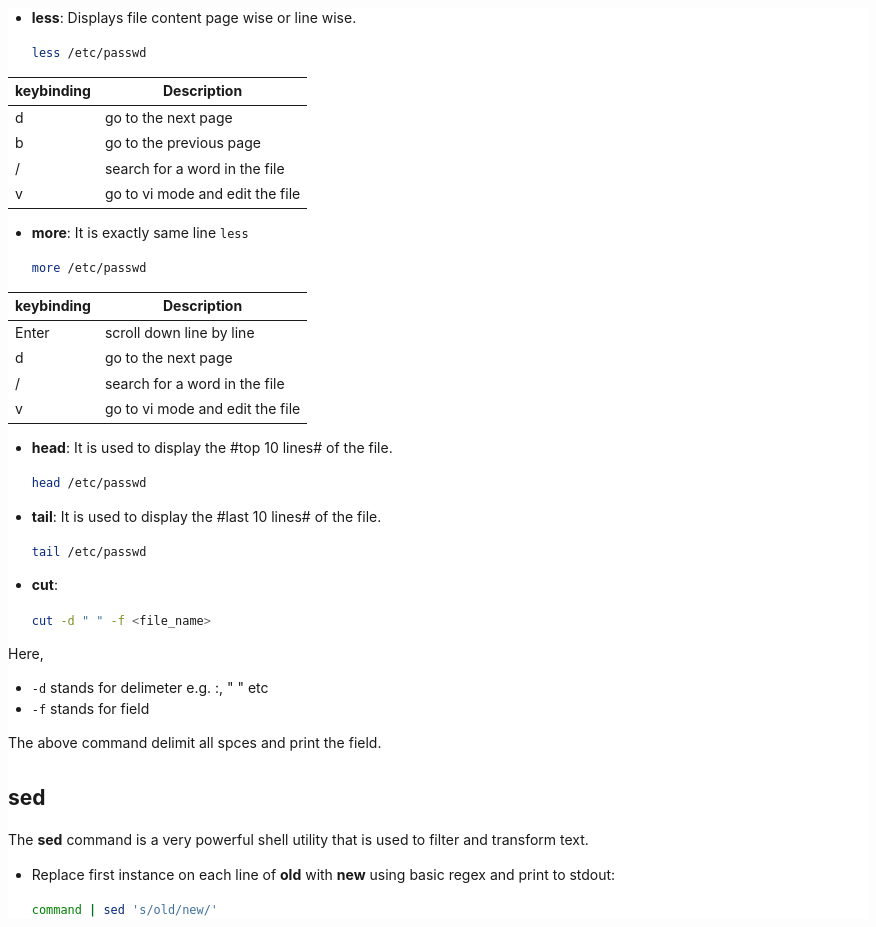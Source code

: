 - **less**: Displays file content page wise or line wise.
  ``` bash
  less /etc/passwd
  ```

| keybinding | Description                     |
|------------|---------------------------------|
| d          | go to the next page             |
| b          | go to the previous page         |
| /          | search for a word in the file   |
| v          | go to vi mode and edit the file |

- **more**: It is exactly same line `less`
  ``` bash
  more /etc/passwd
  ```

| keybinding | Description                     |
|------------|---------------------------------|
| Enter      | scroll down line by line        |
| d          | go to the next page             |
| /          | search for a word in the file   |
| v          | go to vi mode and edit the file |

- **head**: It is used to display the #top 10 lines# of the file.
  ``` bash
  head /etc/passwd
  ```

- **tail**: It is used to display the #last 10 lines# of the file.
  ``` bash
  tail /etc/passwd
  ```

- **cut**:
  ``` bash
  cut -d " " -f <file_name>
  ```

Here,
- `-d` stands for delimeter e.g. :, " " etc
- `-f` stands for field

The above command delimit all spces and print the field.

## sed

The **sed** command is a very powerful shell utility that is used to filter and transform text.

- Replace first instance on each line of **old** with **new** using basic regex and print to stdout:
  ``` bash
  command | sed 's/old/new/'
  ```
